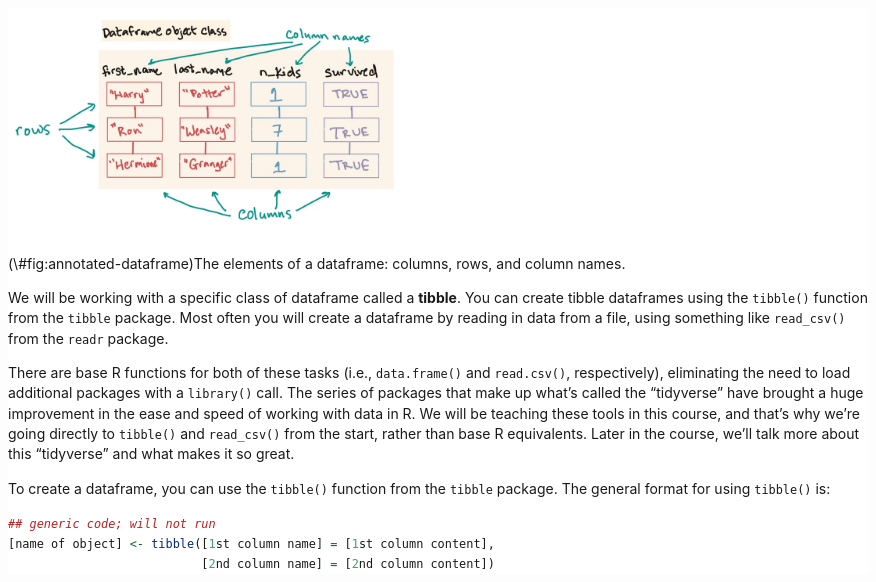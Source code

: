 <img src="figures/example_dataframe_labeled.jpg" alt="The elements of a dataframe: columns, rows, and column names." width="400pt" />
<p class="caption">(\#fig:annotated-dataframe)The elements of a dataframe: columns, rows, and column names.</p>
</div>

We will be working with a specific class of dataframe called a **tibble**. You can create tibble dataframes using the `tibble()` function from the `tibble` package. Most often you will create a dataframe by reading in data from a file, using something like `read_csv()` from the `readr` package.

<div class="rmdnote">
<p>There are base R functions for both of these tasks (i.e., <code>data.frame()</code> and <code>read.csv()</code>, respectively), eliminating the need to load additional packages with a <code>library()</code> call. The series of packages that make up what’s called the “tidyverse” have brought a huge improvement in the ease and speed of working with data in R. We will be teaching these tools in this course, and that’s why we’re going directly to <code>tibble()</code> and <code>read_csv()</code> from the start, rather than base R equivalents. Later in the course, we’ll talk more about this “tidyverse” and what makes it so great.</p>
</div>

To create a dataframe, you can use the `tibble()` function from the `tibble` package. The general format for using `tibble()` is:


```r
## generic code; will not run
[name of object] <- tibble([1st column name] = [1st column content],
                           [2nd column name] = [2nd column content])
```
